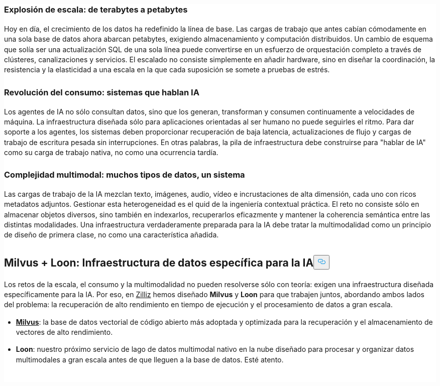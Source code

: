 <h3 id="Scale-Explosion--From-Terabytes-to-Petabytes" class="common-anchor-header">Explosión de escala: de terabytes a petabytes</h3><p>Hoy en día, el crecimiento de los datos ha redefinido la línea de base. Las cargas de trabajo que antes cabían cómodamente en una sola base de datos ahora abarcan petabytes, exigiendo almacenamiento y computación distribuidos. Un cambio de esquema que solía ser una actualización SQL de una sola línea puede convertirse en un esfuerzo de orquestación completo a través de clústeres, canalizaciones y servicios. El escalado no consiste simplemente en añadir hardware, sino en diseñar la coordinación, la resistencia y la elasticidad a una escala en la que cada suposición se somete a pruebas de estrés.</p>
<h3 id="Consumption-Revolution--Systems-That-Speak-AI" class="common-anchor-header">Revolución del consumo: sistemas que hablan IA</h3><p>Los agentes de IA no sólo consultan datos, sino que los generan, transforman y consumen continuamente a velocidades de máquina. La infraestructura diseñada sólo para aplicaciones orientadas al ser humano no puede seguirles el ritmo. Para dar soporte a los agentes, los sistemas deben proporcionar recuperación de baja latencia, actualizaciones de flujo y cargas de trabajo de escritura pesada sin interrupciones. En otras palabras, la pila de infraestructura debe construirse para "hablar de IA" como su carga de trabajo nativa, no como una ocurrencia tardía.</p>
<h3 id="Multimodal-Complexity--Many-Data-Types-One-System" class="common-anchor-header">Complejidad multimodal: muchos tipos de datos, un sistema</h3><p>Las cargas de trabajo de la IA mezclan texto, imágenes, audio, vídeo e incrustaciones de alta dimensión, cada uno con ricos metadatos adjuntos. Gestionar esta heterogeneidad es el quid de la ingeniería contextual práctica. El reto no consiste sólo en almacenar objetos diversos, sino también en indexarlos, recuperarlos eficazmente y mantener la coherencia semántica entre las distintas modalidades. Una infraestructura verdaderamente preparada para la IA debe tratar la multimodalidad como un principio de diseño de primera clase, no como una característica añadida.</p>
<h2 id="Milvus-+-Loon-Purpose-Built-Data-Infrastructure-for-AI" class="common-anchor-header">Milvus + Loon: Infraestructura de datos específica para la IA<button data-href="#Milvus-+-Loon-Purpose-Built-Data-Infrastructure-for-AI" class="anchor-icon" translate="no">
      <svg translate="no"
        aria-hidden="true"
        focusable="false"
        height="20"
        version="1.1"
        viewBox="0 0 16 16"
        width="16"
      >
        <path
          fill="#0092E4"
          fill-rule="evenodd"
          d="M4 9h1v1H4c-1.5 0-3-1.69-3-3.5S2.55 3 4 3h4c1.45 0 3 1.69 3 3.5 0 1.41-.91 2.72-2 3.25V8.59c.58-.45 1-1.27 1-2.09C10 5.22 8.98 4 8 4H4c-.98 0-2 1.22-2 2.5S3 9 4 9zm9-3h-1v1h1c1 0 2 1.22 2 2.5S13.98 12 13 12H9c-.98 0-2-1.22-2-2.5 0-.83.42-1.64 1-2.09V6.25c-1.09.53-2 1.84-2 3.25C6 11.31 7.55 13 9 13h4c1.45 0 3-1.69 3-3.5S14.5 6 13 6z"
        ></path>
      </svg>
    </button></h2><p>Los retos de la escala, el consumo y la multimodalidad no pueden resolverse sólo con teoría: exigen una infraestructura diseñada específicamente para la IA. Por eso, en <a href="https://zilliz.com/">Zilliz</a> hemos diseñado <strong>Milvus</strong> y <strong>Loon</strong> para que trabajen juntos, abordando ambos lados del problema: la recuperación de alto rendimiento en tiempo de ejecución y el procesamiento de datos a gran escala.</p>
<ul>
<li><p><a href="https://milvus.io/"><strong>Milvus</strong></a>: la base de datos vectorial de código abierto más adoptada y optimizada para la recuperación y el almacenamiento de vectores de alto rendimiento.</p></li>
<li><p><strong>Loon</strong>: nuestro próximo servicio de lago de datos multimodal nativo en la nube diseñado para procesar y organizar datos multimodales a gran escala antes de que lleguen a la base de datos. Esté atento.</p></li>
</ul>
<p>
  <span class="img-wrapper">
    <img translate="no" src="https://assets.zilliz.com/loon_milvus_min_76aaa39b4e.png" alt="" class="doc-image" id="" />
    <span></span>
  </span>
</p>